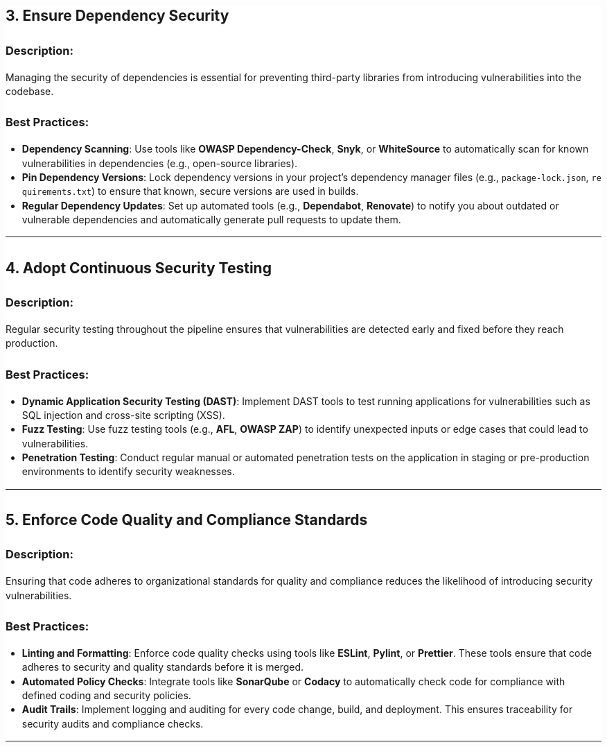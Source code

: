 
## 3. **Ensure Dependency Security**

### Description:

Managing the security of dependencies is essential for preventing third-party libraries from introducing vulnerabilities into the codebase.

### Best Practices:

- **Dependency Scanning**: Use tools like **OWASP Dependency-Check**, **Snyk**, or **WhiteSource** to automatically scan for known vulnerabilities in dependencies (e.g., open-source libraries).
- **Pin Dependency Versions**: Lock dependency versions in your project’s dependency manager files (e.g., `package-lock.json`, `requirements.txt`) to ensure that known, secure versions are used in builds.
- **Regular Dependency Updates**: Set up automated tools (e.g., **Dependabot**, **Renovate**) to notify you about outdated or vulnerable dependencies and automatically generate pull requests to update them.

---

## 4. **Adopt Continuous Security Testing**

### Description:

Regular security testing throughout the pipeline ensures that vulnerabilities are detected early and fixed before they reach production.

### Best Practices:

- **Dynamic Application Security Testing (DAST)**: Implement DAST tools to test running applications for vulnerabilities such as SQL injection and cross-site scripting (XSS).
- **Fuzz Testing**: Use fuzz testing tools (e.g., **AFL**, **OWASP ZAP**) to identify unexpected inputs or edge cases that could lead to vulnerabilities.
- **Penetration Testing**: Conduct regular manual or automated penetration tests on the application in staging or pre-production environments to identify security weaknesses.

---

## 5. **Enforce Code Quality and Compliance Standards**

### Description:

Ensuring that code adheres to organizational standards for quality and compliance reduces the likelihood of introducing security vulnerabilities.

### Best Practices:

- **Linting and Formatting**: Enforce code quality checks using tools like **ESLint**, **Pylint**, or **Prettier**. These tools ensure that code adheres to security and quality standards before it is merged.
- **Automated Policy Checks**: Integrate tools like **SonarQube** or **Codacy** to automatically check code for compliance with defined coding and security policies.
- **Audit Trails**: Implement logging and auditing for every code change, build, and deployment. This ensures traceability for security audits and compliance checks.

---